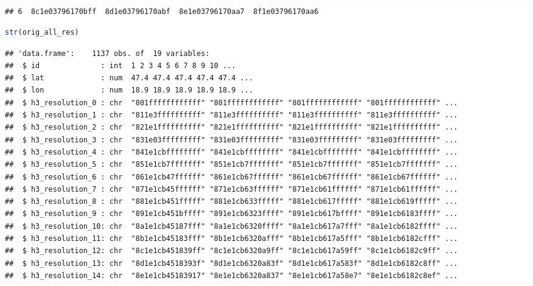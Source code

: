     ## 6  8c1e03796170bff  8d1e03796170abf  8e1e03796170aa7  8f1e03796170aa6

``` r
str(orig_all_res)
```

    ## 'data.frame':    1137 obs. of  19 variables:
    ##  $ id              : int  1 2 3 4 5 6 7 8 9 10 ...
    ##  $ lat             : num  47.4 47.4 47.4 47.4 47.4 ...
    ##  $ lon             : num  18.9 18.9 18.9 18.9 18.9 ...
    ##  $ h3_resolution_0 : chr  "801ffffffffffff" "801ffffffffffff" "801ffffffffffff" "801ffffffffffff" ...
    ##  $ h3_resolution_1 : chr  "811e3ffffffffff" "811e3ffffffffff" "811e3ffffffffff" "811e3ffffffffff" ...
    ##  $ h3_resolution_2 : chr  "821e1ffffffffff" "821e1ffffffffff" "821e1ffffffffff" "821e1ffffffffff" ...
    ##  $ h3_resolution_3 : chr  "831e03fffffffff" "831e03fffffffff" "831e03fffffffff" "831e03fffffffff" ...
    ##  $ h3_resolution_4 : chr  "841e1cbffffffff" "841e1cbffffffff" "841e1cbffffffff" "841e1cbffffffff" ...
    ##  $ h3_resolution_5 : chr  "851e1cb7fffffff" "851e1cb7fffffff" "851e1cb7fffffff" "851e1cb7fffffff" ...
    ##  $ h3_resolution_6 : chr  "861e1cb47ffffff" "861e1cb67ffffff" "861e1cb67ffffff" "861e1cb67ffffff" ...
    ##  $ h3_resolution_7 : chr  "871e1cb45ffffff" "871e1cb63ffffff" "871e1cb61ffffff" "871e1cb61ffffff" ...
    ##  $ h3_resolution_8 : chr  "881e1cb451fffff" "881e1cb633fffff" "881e1cb617fffff" "881e1cb619fffff" ...
    ##  $ h3_resolution_9 : chr  "891e1cb451bffff" "891e1cb6323ffff" "891e1cb617bffff" "891e1cb6183ffff" ...
    ##  $ h3_resolution_10: chr  "8a1e1cb45187fff" "8a1e1cb6320ffff" "8a1e1cb617a7fff" "8a1e1cb6182ffff" ...
    ##  $ h3_resolution_11: chr  "8b1e1cb45183fff" "8b1e1cb6320afff" "8b1e1cb617a5fff" "8b1e1cb6182cfff" ...
    ##  $ h3_resolution_12: chr  "8c1e1cb451839ff" "8c1e1cb6320a9ff" "8c1e1cb617a59ff" "8c1e1cb6182c9ff" ...
    ##  $ h3_resolution_13: chr  "8d1e1cb4518393f" "8d1e1cb6320a83f" "8d1e1cb617a583f" "8d1e1cb6182c8ff" ...
    ##  $ h3_resolution_14: chr  "8e1e1cb45183917" "8e1e1cb6320a837" "8e1e1cb617a58e7" "8e1e1cb6182c8ef" ...